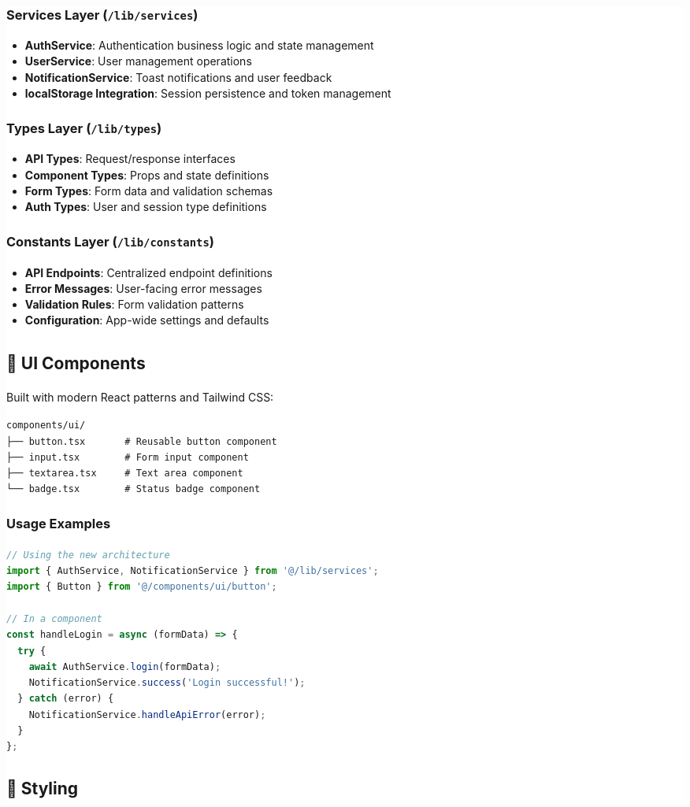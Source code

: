 ### Services Layer (`/lib/services`)

- **AuthService**: Authentication business logic and state management
- **UserService**: User management operations
- **NotificationService**: Toast notifications and user feedback
- **localStorage Integration**: Session persistence and token management

### Types Layer (`/lib/types`)

- **API Types**: Request/response interfaces
- **Component Types**: Props and state definitions
- **Form Types**: Form data and validation schemas
- **Auth Types**: User and session type definitions

### Constants Layer (`/lib/constants`)

- **API Endpoints**: Centralized endpoint definitions
- **Error Messages**: User-facing error messages
- **Validation Rules**: Form validation patterns
- **Configuration**: App-wide settings and defaults

## 📱 UI Components

Built with modern React patterns and Tailwind CSS:

```
components/ui/
├── button.tsx       # Reusable button component
├── input.tsx        # Form input component
├── textarea.tsx     # Text area component
└── badge.tsx        # Status badge component
```

### Usage Examples

```typescript
// Using the new architecture
import { AuthService, NotificationService } from '@/lib/services';
import { Button } from '@/components/ui/button';

// In a component
const handleLogin = async (formData) => {
  try {
    await AuthService.login(formData);
    NotificationService.success('Login successful!');
  } catch (error) {
    NotificationService.handleApiError(error);
  }
};
```

## 🎨 Styling
